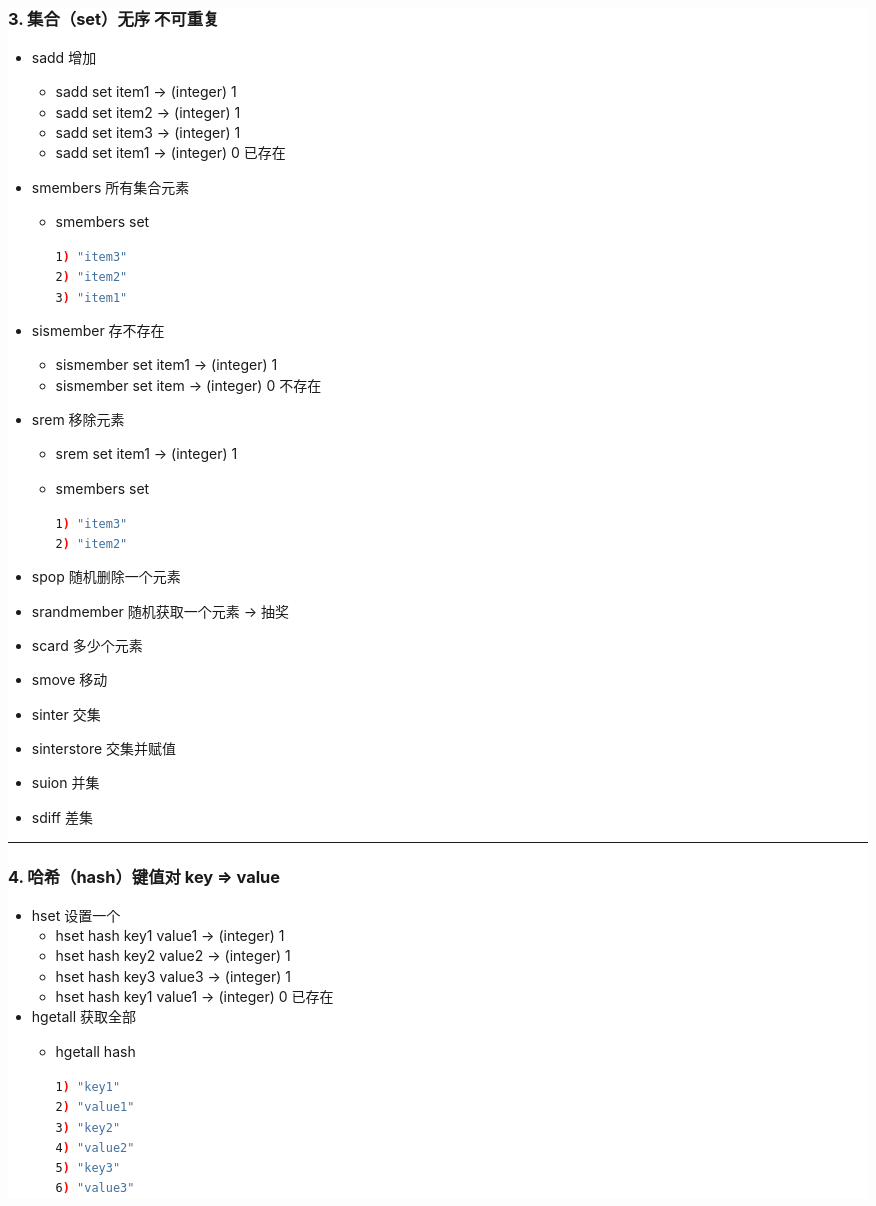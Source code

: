 
### 3. 集合（set）无序 不可重复

- sadd 增加
  - sadd set item1 -> (integer) 1
  - sadd set item2 -> (integer) 1
  - sadd set item3 -> (integer) 1
  - sadd set item1 -> (integer) 0  已存在
- smembers 所有集合元素
  - smembers set
  
    ```sh
    1) "item3"
    2) "item2"
    3) "item1"
    ```

- sismember 存不存在
  - sismember set item1 -> (integer) 1
  - sismember set item -> (integer) 0 不存在
- srem 移除元素
  - srem set item1 -> (integer) 1
  - smembers set

    ```sh
    1) "item3"
    2) "item2"
    ```

- spop 随机删除一个元素
- srandmember 随机获取一个元素 -> 抽奖
- scard 多少个元素
- smove 移动
- sinter 交集
- sinterstore 交集并赋值
- suion 并集
- sdiff 差集

---

### 4. 哈希（hash）键值对  key => value

- hset 设置一个
  - hset hash key1 value1 -> (integer) 1
  - hset hash key2 value2 -> (integer) 1
  - hset hash key3 value3 -> (integer) 1
  - hset hash key1 value1 -> (integer) 0 已存在
- hgetall 获取全部
  - hgetall hash

    ```sh
    1) "key1"
    2) "value1"
    3) "key2"
    4) "value2"
    5) "key3"
    6) "value3"
    ```
